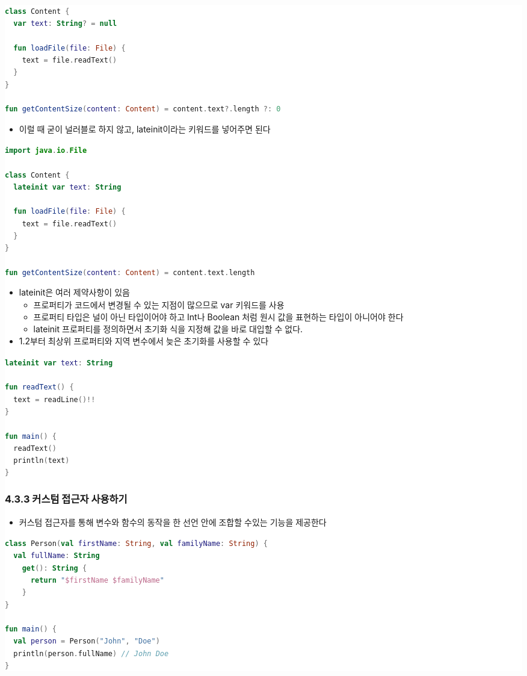 ```kotlin
class Content {
  var text: String? = null
  
  fun loadFile(file: File) {
    text = file.readText()
  }
}

fun getContentSize(content: Content) = content.text?.length ?: 0
```

- 이럴 때 굳이 널러블로 하지 않고, lateinit이라는 키워드를 넣어주면 된다

```kotlin
import java.io.File

class Content {
  lateinit var text: String
  
  fun loadFile(file: File) {
    text = file.readText()
  }
}

fun getContentSize(content: Content) = content.text.length
```

- lateinit은 여러 제약사항이 있음
  - 프로퍼티가 코드에서 변경될 수 있는 지점이 많으므로 var 키워드를 사용
  - 프로퍼티 타입은 널이 아닌 타입이어야 하고 Int나 Boolean 처럼 원시 값을 표현하는 타입이 아니어야 한다
  - lateinit 프로퍼티를 정의하면서 초기화 식을 지정해 값을 바로 대입할 수 없다.
- 1.2부터 최상위 프로퍼티와 지역 변수에서 늦은 초기화를 사용할 수 있다

```kotlin
lateinit var text: String

fun readText() {
  text = readLine()!!
}

fun main() {
  readText()
  println(text)
}
```

### 4.3.3 커스텀 접근자 사용하기

- 커스텀 접근자를 통해 변수와 함수의 동작을 한 선언 안에 조합할 수있는 기능을 제공한다

```kotlin
class Person(val firstName: String, val familyName: String) {
  val fullName: String
    get(): String {
      return "$firstName $familyName"
    }
}

fun main() {
  val person = Person("John", "Doe")
  println(person.fullName) // John Doe
}

```
